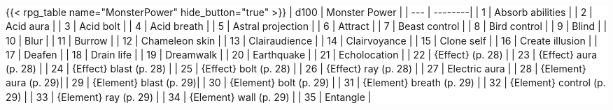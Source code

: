 {{< rpg_table name="MonsterPower" hide_button="true" >}}
| d100 | Monster Power |
| --- | --------|
| 1 | Absorb abilities	|
| 2 | Acid aura	|
| 3 | Acid bolt	|
| 4 | Acid breath	|
| 5 | Astral projection |
| 6 | Attract	|
| 7 | Beast control	|
| 8 | Bird control	|
| 9 | Blind	|
| 10 | Blur	|
| 11 | Burrow	|
| 12 | Chameleon skin |
| 13 | Clairaudience	|
| 14 | Clairvoyance	|
| 15 | Clone self	|
| 16 | Create illusion	|
| 17 | Deafen	|
| 18 | Drain life	|
| 19 | Dreamwalk	|
| 20 | Earthquake	|
| 21 | Echolocation	|
| 22 | {Effect} (p. 28)	|
| 23 | {Effect} aura (p. 28) |
| 24 | {Effect} blast (p. 28) |
| 25 | {Effect} bolt (p. 28)	|
| 26 | {Effect} ray (p. 28)	|
| 27 | Electric aura	|
| 28 | {Element} aura (p. 29)|
| 29 | {Element} blast (p. 29)|
| 30 | {Element} bolt (p. 29) |
| 31 | {Element} breath (p. 29) |
| 32 | {Element} control (p. 29) |
| 33 | {Element} ray (p. 29) |
| 34 | {Element} wall (p. 29) |
| 35 | Entangle	|